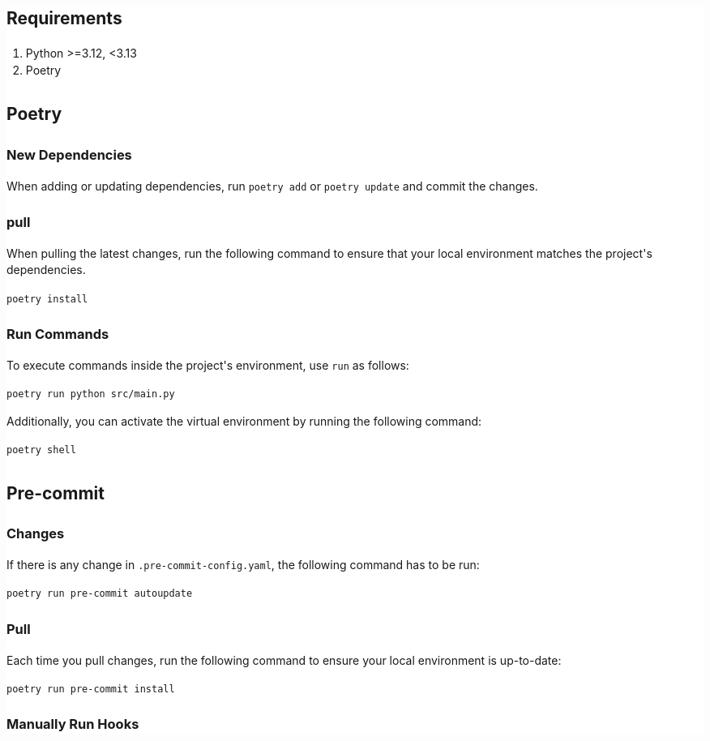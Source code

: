 ## Requirements

1. Python >=3.12, <3.13
2. Poetry

## Poetry

### New Dependencies

When adding or updating dependencies, run `poetry add` or `poetry update` and commit the changes.

### pull

When pulling the latest changes, run the following command to ensure that your local environment matches the project's dependencies.

```
poetry install
```

### Run Commands

To execute commands inside the project's environment, use `run` as follows:

```
poetry run python src/main.py
```

Additionally, you can activate the virtual environment by running the following command:

```
poetry shell
```

## Pre-commit

### Changes

If there is any change in `.pre-commit-config.yaml`, the following command has to be run:

```
poetry run pre-commit autoupdate
```

### Pull

Each time you pull changes, run the following command to ensure your local environment is up-to-date:

```
poetry run pre-commit install
```

### Manually Run Hooks
